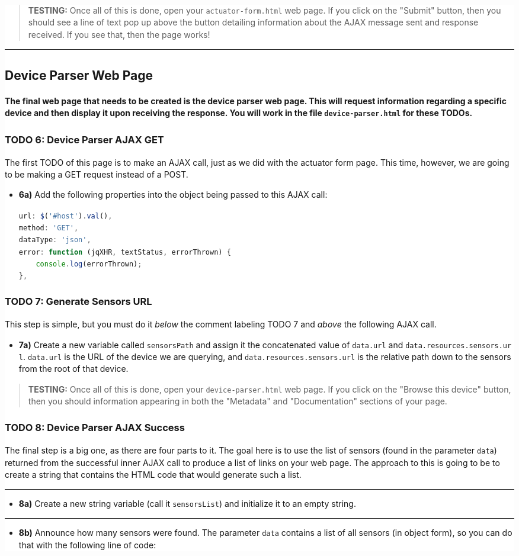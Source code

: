 > **TESTING:** Once all of this is done, open your `actuator-form.html` web page. If you click on the "Submit" button, then you should see a line of text pop up above the button detailing information about the AJAX message sent and response received. If you see that, then the page works!

<hr>

## Device Parser Web Page

**The final web page that needs to be created is the device parser web page. This will request information regarding a specific device and then display it upon receiving the response. You will work in the file `device-parser.html` for these TODOs.**

### TODO 6: Device Parser AJAX GET

The first TODO of this page is to make an AJAX call, just as we did with the actuator form page. This time, however, we are going to be making a GET request instead of a POST.

- **6a)** Add the following properties into the object being passed to this AJAX call:

  ```js
  url: $('#host').val(),
  method: 'GET',
  dataType: 'json',
  error: function (jqXHR, textStatus, errorThrown) {
      console.log(errorThrown);
  },
  ```

### TODO 7: Generate Sensors URL

This step is simple, but you must do it _below_ the comment labeling TODO 7 and _above_ the following AJAX call.

- **7a)** Create a new variable called `sensorsPath` and assign it the concatenated value of `data.url` and `data.resources.sensors.url`. `data.url` is the URL of the device we are querying, and `data.resources.sensors.url` is the relative path down to the sensors from the root of that device.

> **TESTING:** Once all of this is done, open your `device-parser.html` web page. If you click on the "Browse this device" button, then you should information appearing in both the "Metadata" and "Documentation" sections of your page.

### TODO 8: Device Parser AJAX Success

The final step is a big one, as there are four parts to it. The goal here is to use the list of sensors (found in the parameter `data`) returned from the successful inner AJAX call to produce a list of links on your web page. The approach to this is going to be to create a string that contains the HTML code that would generate such a list.

<hr>

- **8a)** Create a new string variable (call it `sensorsList`) and initialize it to an empty string.

<hr>

- **8b)** Announce how many sensors were found. The parameter `data` contains a list of all sensors (in object form), so you can do that with the following line of code:

